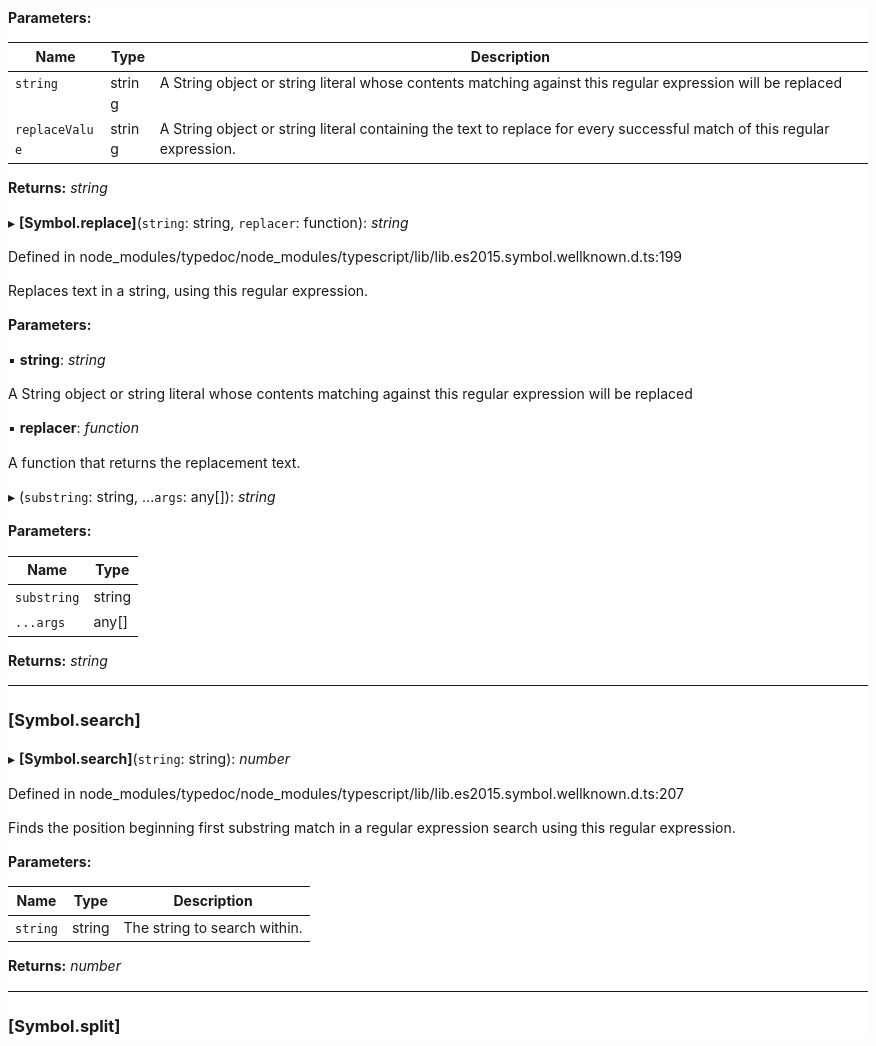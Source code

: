 **Parameters:**

Name | Type | Description |
------ | ------ | ------ |
`string` | string | A String object or string literal whose contents matching against               this regular expression will be replaced |
`replaceValue` | string | A String object or string literal containing the text to replace for every                     successful match of this regular expression.  |

**Returns:** *string*

▸ **[Symbol.replace]**(`string`: string, `replacer`: function): *string*

Defined in node_modules/typedoc/node_modules/typescript/lib/lib.es2015.symbol.wellknown.d.ts:199

Replaces text in a string, using this regular expression.

**Parameters:**

▪ **string**: *string*

A String object or string literal whose contents matching against
              this regular expression will be replaced

▪ **replacer**: *function*

A function that returns the replacement text.

▸ (`substring`: string, ...`args`: any[]): *string*

**Parameters:**

Name | Type |
------ | ------ |
`substring` | string |
`...args` | any[] |

**Returns:** *string*

___

###  [Symbol.search]

▸ **[Symbol.search]**(`string`: string): *number*

Defined in node_modules/typedoc/node_modules/typescript/lib/lib.es2015.symbol.wellknown.d.ts:207

Finds the position beginning first substring match in a regular expression search
using this regular expression.

**Parameters:**

Name | Type | Description |
------ | ------ | ------ |
`string` | string | The string to search within.  |

**Returns:** *number*

___

###  [Symbol.split]
